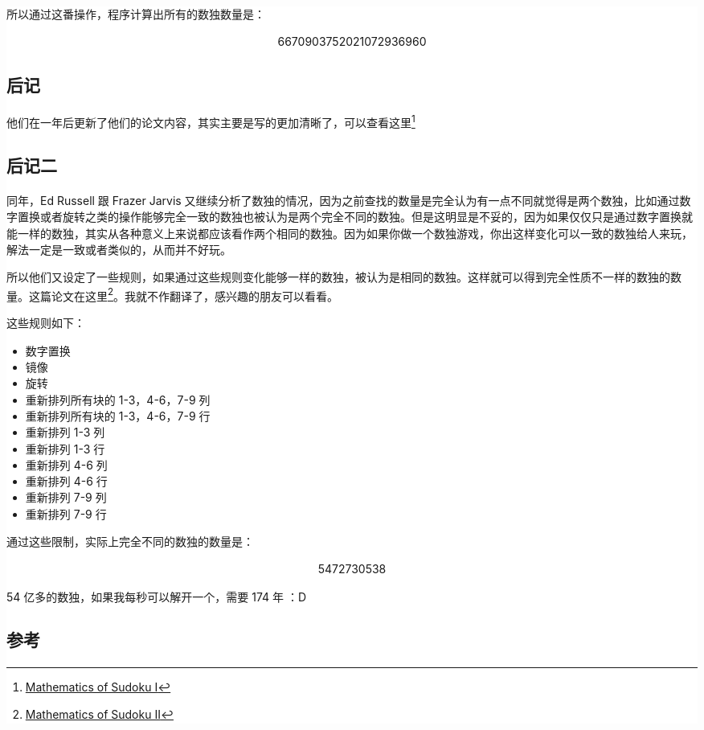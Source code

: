 所以通过这番操作，程序计算出所有的数独数量是：

$$
6670903752021072936960
$$

后记
-----

他们在一年后更新了他们的论文内容，其实主要是写的更加清晰了，可以查看这里[^5]

后记二
-----

同年，Ed Russell 跟 Frazer Jarvis 又继续分析了数独的情况，因为之前查找的数量是完全认为有一点不同就觉得是两个数独，比如通过数字置换或者旋转之类的操作能够完全一致的数独也被认为是两个完全不同的数独。但是这明显是不妥的，因为如果仅仅只是通过数字置换就能一样的数独，其实从各种意义上来说都应该看作两个相同的数独。因为如果你做一个数独游戏，你出这样变化可以一致的数独给人来玩，解法一定是一致或者类似的，从而并不好玩。

所以他们又设定了一些规则，如果通过这些规则变化能够一样的数独，被认为是相同的数独。这样就可以得到完全性质不一样的数独的数量。这篇论文在这里[^6]。我就不作翻译了，感兴趣的朋友可以看看。

这些规则如下：

+ 数字置换
+ 镜像
+ 旋转
+ 重新排列所有块的 1-3，4-6，7-9 列
+ 重新排列所有块的 1-3，4-6，7-9 行
+ 重新排列 1-3 列
+ 重新排列 1-3 行
+ 重新排列 4-6 列
+ 重新排列 4-6 行
+ 重新排列 7-9 列
+ 重新排列 7-9 行

通过这些限制，实际上完全不同的数独的数量是：

$$
5472730538
$$

54 亿多的数独，如果我每秒可以解开一个，需要 174 年 ：D


参考
------

[^1]:[Latin_square wiki](https://en.wikipedia.org/wiki/Latin_square)

[^2]:[A Course in Combinatorics](https://mathematicalolympiads.files.wordpress.com/2012/08/a_course_in_combinatorics.pdf)

[^3]:[sudoku number vertify](http://www.afjarvis.staff.shef.ac.uk/sudoku/)

[^4]:[Enumerating possible Sudoku grids](http://www.afjarvis.staff.shef.ac.uk/sudoku/sudoku.pdf)

[^5]:[Mathematics of Sudoku I](http://www.afjarvis.staff.shef.ac.uk/sudoku/felgenhauer_jarvis_spec1.pdf)

[^6]:[Mathematics of Sudoku II](http://www.afjarvis.staff.shef.ac.uk/sudoku/russell_jarvis_spec2.pdf)